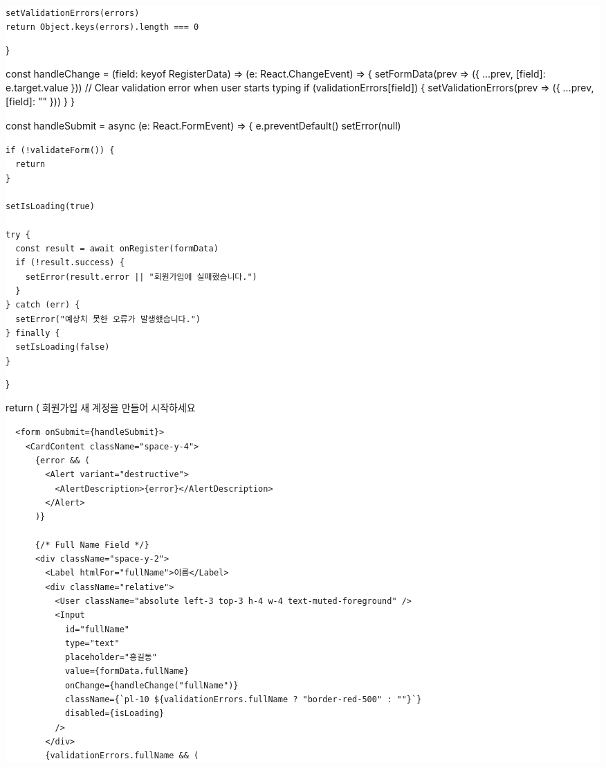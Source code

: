     setValidationErrors(errors)
    return Object.keys(errors).length === 0
  }

  const handleChange = (field: keyof RegisterData) => (e: React.ChangeEvent<HTMLInputElement>) => {
    setFormData(prev => ({ ...prev, [field]: e.target.value }))
    // Clear validation error when user starts typing
    if (validationErrors[field]) {
      setValidationErrors(prev => ({ ...prev, [field]: "" }))
    }
  }

  const handleSubmit = async (e: React.FormEvent) => {
    e.preventDefault()
    setError(null)

    if (!validateForm()) {
      return
    }

    setIsLoading(true)

    try {
      const result = await onRegister(formData)
      if (!result.success) {
        setError(result.error || "회원가입에 실패했습니다.")
      }
    } catch (err) {
      setError("예상치 못한 오류가 발생했습니다.")
    } finally {
      setIsLoading(false)
    }
  }

  return (
    <Card className="w-full max-w-md mx-auto">
      <CardHeader className="space-y-1">
        <CardTitle className="text-2xl font-bold text-center">회원가입</CardTitle>
        <CardDescription className="text-center">
          새 계정을 만들어 시작하세요
        </CardDescription>
      </CardHeader>

      <form onSubmit={handleSubmit}>
        <CardContent className="space-y-4">
          {error && (
            <Alert variant="destructive">
              <AlertDescription>{error}</AlertDescription>
            </Alert>
          )}

          {/* Full Name Field */}
          <div className="space-y-2">
            <Label htmlFor="fullName">이름</Label>
            <div className="relative">
              <User className="absolute left-3 top-3 h-4 w-4 text-muted-foreground" />
              <Input
                id="fullName"
                type="text"
                placeholder="홍길동"
                value={formData.fullName}
                onChange={handleChange("fullName")}
                className={`pl-10 ${validationErrors.fullName ? "border-red-500" : ""}`}
                disabled={isLoading}
              />
            </div>
            {validationErrors.fullName && (